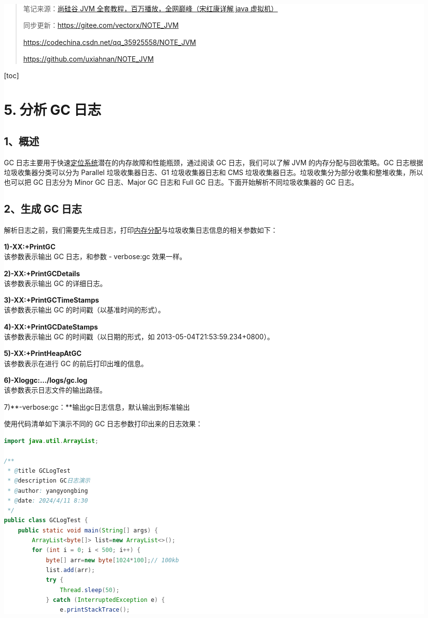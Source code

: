 > 笔记来源：[尚硅谷 JVM 全套教程，百万播放，全网巅峰（宋红康详解 java 虚拟机）](https://www.bilibili.com/video/BV1PJ411n7xZ "尚硅谷JVM全套教程，百万播放，全网巅峰（宋红康详解java虚拟机）")
>
> 同步更新：https://gitee.com/vectorx/NOTE_JVM
>
> https://codechina.csdn.net/qq_35925558/NOTE_JVM
>
> https://github.com/uxiahnan/NOTE_JVM

[toc]

# 5. 分析 GC 日志

1、概述
----

GC 日志主要用于快速[定位系统](https://so.csdn.net/so/search?q=%E5%AE%9A%E4%BD%8D%E7%B3%BB%E7%BB%9F&spm=1001.2101.3001.7020)潜在的内存故障和性能瓶颈，通过阅读 GC 日志，我们可以了解 JVM 的内存分配与回收策略。GC 日志根据垃圾收集器分类可以分为 Parallel 垃圾收集器日志、G1 垃圾收集器日志和 CMS 垃圾收集器日志。垃圾收集分为部分收集和整堆收集，所以也可以把 GC 日志分为 Minor GC 日志、Major GC 日志和 Full GC 日志。下面开始解析不同垃圾收集器的 GC 日志。

2、生成 GC 日志
----------

解析日志之前，我们需要先生成日志，打印[内存分配](https://so.csdn.net/so/search?q=%E5%86%85%E5%AD%98%E5%88%86%E9%85%8D&spm=1001.2101.3001.7020)与垃圾收集日志信息的相关参数如下：

**1)-XX:+PrintGC**  
该参数表示输出 GC 日志，和参数 - verbose:gc 效果一样。

**2)-XX:+PrintGCDetails**  
该参数表示输出 GC 的详细日志。

**3)-XX:+PrintGCTimeStamps**  
该参数表示输出 GC 的时间戳（以基准时间的形式）。

**4)-XX:+PrintGCDateStamps**  
该参数表示输出 GC 的时间戳（以日期的形式，如 2013-05-04T21:53:59.234+0800）。

**5)-XX:+PrintHeapAtGC**  
该参数表示在进行 GC 的前后打印出堆的信息。

**6)-Xloggc:…/logs/gc.log**  
该参数表示日志文件的输出路径。

7)**-verbose:gc：**输出gc日志信息，默认输出到标准输出

使用代码清单如下演示不同的 GC 日志参数打印出来的日志效果：

```java
import java.util.ArrayList;

/**
 * @title GCLogTest
 * @description GC日志演示
 * @author: yangyongbing
 * @date: 2024/4/11 8:30
 */
public class GCLogTest {
    public static void main(String[] args) {
        ArrayList<byte[]> list=new ArrayList<>();
        for (int i = 0; i < 500; i++) {
            byte[] arr=new byte[1024*100];// 100kb
            list.add(arr);
            try {
                Thread.sleep(50);
            } catch (InterruptedException e) {
                e.printStackTrace();
```